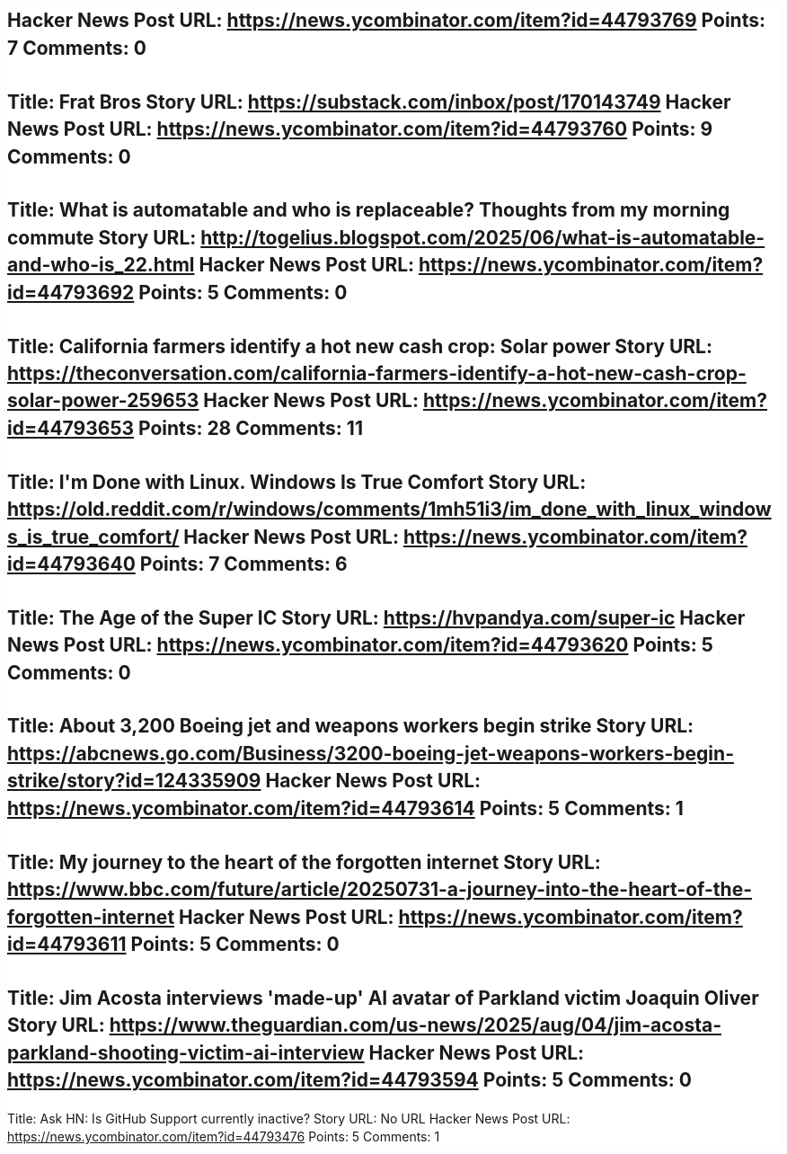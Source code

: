 Hacker News Post URL: https://news.ycombinator.com/item?id=44793769
Points: 7
Comments: 0
----------------------------------------
Title: Frat Bros
Story URL: https://substack.com/inbox/post/170143749
Hacker News Post URL: https://news.ycombinator.com/item?id=44793760
Points: 9
Comments: 0
----------------------------------------
Title: What is automatable and who is replaceable? Thoughts from my morning commute
Story URL: http://togelius.blogspot.com/2025/06/what-is-automatable-and-who-is_22.html
Hacker News Post URL: https://news.ycombinator.com/item?id=44793692
Points: 5
Comments: 0
----------------------------------------
Title: California farmers identify a hot new cash crop: Solar power
Story URL: https://theconversation.com/california-farmers-identify-a-hot-new-cash-crop-solar-power-259653
Hacker News Post URL: https://news.ycombinator.com/item?id=44793653
Points: 28
Comments: 11
----------------------------------------
Title: I'm Done with Linux. Windows Is True Comfort
Story URL: https://old.reddit.com/r/windows/comments/1mh51i3/im_done_with_linux_windows_is_true_comfort/
Hacker News Post URL: https://news.ycombinator.com/item?id=44793640
Points: 7
Comments: 6
----------------------------------------
Title: The Age of the Super IC
Story URL: https://hvpandya.com/super-ic
Hacker News Post URL: https://news.ycombinator.com/item?id=44793620
Points: 5
Comments: 0
----------------------------------------
Title: About 3,200 Boeing jet and weapons workers begin strike
Story URL: https://abcnews.go.com/Business/3200-boeing-jet-weapons-workers-begin-strike/story?id=124335909
Hacker News Post URL: https://news.ycombinator.com/item?id=44793614
Points: 5
Comments: 1
----------------------------------------
Title: My journey to the heart of the forgotten internet
Story URL: https://www.bbc.com/future/article/20250731-a-journey-into-the-heart-of-the-forgotten-internet
Hacker News Post URL: https://news.ycombinator.com/item?id=44793611
Points: 5
Comments: 0
----------------------------------------
Title: Jim Acosta interviews 'made-up' AI avatar of Parkland victim Joaquin Oliver
Story URL: https://www.theguardian.com/us-news/2025/aug/04/jim-acosta-parkland-shooting-victim-ai-interview
Hacker News Post URL: https://news.ycombinator.com/item?id=44793594
Points: 5
Comments: 0
----------------------------------------
Title: Ask HN: Is GitHub Support currently inactive?
Story URL: No URL
Hacker News Post URL: https://news.ycombinator.com/item?id=44793476
Points: 5
Comments: 1